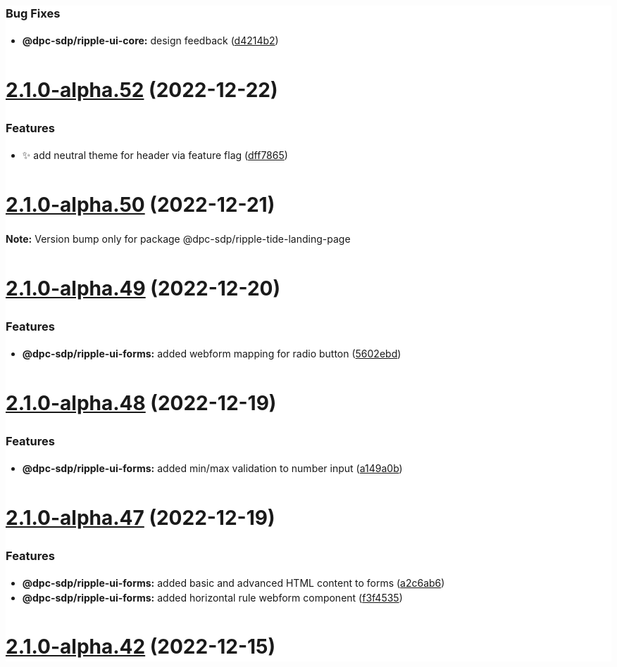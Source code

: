 ### Bug Fixes

* **@dpc-sdp/ripple-ui-core:** design feedback ([d4214b2](https://github.com/dpc-sdp/ripple-framework/commit/d4214b285a5525d4752ee9206a49643113514d41))

# [2.1.0-alpha.52](https://github.com/dpc-sdp/ripple-framework/compare/v2.1.0-alpha.51...v2.1.0-alpha.52) (2022-12-22)

### Features

* :sparkles: add neutral theme for header via feature flag ([dff7865](https://github.com/dpc-sdp/ripple-framework/commit/dff786541890ff8cfee0670b56f6f8ef7e289825))

# [2.1.0-alpha.50](https://github.com/dpc-sdp/ripple-framework/compare/v2.1.0-alpha.49...v2.1.0-alpha.50) (2022-12-21)

**Note:** Version bump only for package @dpc-sdp/ripple-tide-landing-page

# [2.1.0-alpha.49](https://github.com/dpc-sdp/ripple-framework/compare/v2.1.0-alpha.48...v2.1.0-alpha.49) (2022-12-20)

### Features

* **@dpc-sdp/ripple-ui-forms:** added webform mapping for radio button ([5602ebd](https://github.com/dpc-sdp/ripple-framework/commit/5602ebd0a22cc28cd8cc013ab9384ad816ef4675))

# [2.1.0-alpha.48](https://github.com/dpc-sdp/ripple-framework/compare/v2.1.0-alpha.47...v2.1.0-alpha.48) (2022-12-19)

### Features

* **@dpc-sdp/ripple-ui-forms:** added min/max validation to number input ([a149a0b](https://github.com/dpc-sdp/ripple-framework/commit/a149a0b5002cd3d81297c34e07ed6f52c2066ac5))

# [2.1.0-alpha.47](https://github.com/dpc-sdp/ripple-framework/compare/v2.1.0-alpha.46...v2.1.0-alpha.47) (2022-12-19)

### Features

* **@dpc-sdp/ripple-ui-forms:** added basic and advanced HTML content to forms ([a2c6ab6](https://github.com/dpc-sdp/ripple-framework/commit/a2c6ab6910bb1c70b4be11a15f3fb3eb0178b9f2))
* **@dpc-sdp/ripple-ui-forms:** added horizontal rule webform component ([f3f4535](https://github.com/dpc-sdp/ripple-framework/commit/f3f45357becca4c5f18109050c0e8896bc2a0675))

# [2.1.0-alpha.42](https://github.com/dpc-sdp/ripple-framework/compare/v2.1.0-alpha.41...v2.1.0-alpha.42) (2022-12-15)
